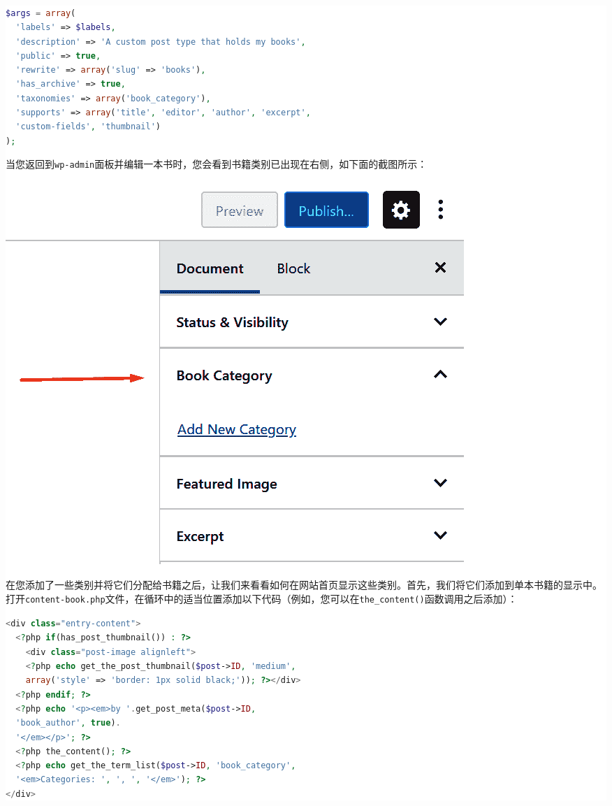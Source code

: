 ```php
$args = array( 
  'labels' => $labels, 
  'description' => 'A custom post type that holds my books', 
  'public' => true, 
  'rewrite' => array('slug' => 'books'), 
  'has_archive' => true, 
  'taxonomies' => array('book_category'), 
  'supports' => array('title', 'editor', 'author', 'excerpt', 
  'custom-fields', 'thumbnail') 
);
```

当您返回到`wp-admin`面板并编辑一本书时，您会看到书籍类别已出现在右侧，如下面的截图所示：

![图片](img/7fce5814-6677-4ce7-a737-694a7d027a28.png)

在您添加了一些类别并将它们分配给书籍之后，让我们来看看如何在网站首页显示这些类别。首先，我们将它们添加到单本书籍的显示中。打开`content-book.php`文件，在循环中的适当位置添加以下代码（例如，您可以在`the_content()`函数调用之后添加）：

```php
<div class="entry-content"> 
  <?php if(has_post_thumbnail()) : ?> 
    <div class="post-image alignleft">
    <?php echo get_the_post_thumbnail($post->ID, 'medium', 
    array('style' => 'border: 1px solid black;')); ?></div> 
  <?php endif; ?> 
  <?php echo '<p><em>by '.get_post_meta($post->ID, 
  'book_author', true).
  '</em></p>'; ?> 
  <?php the_content(); ?> 
  <?php echo get_the_term_list($post->ID, 'book_category', 
  '<em>Categories: ', ', ', '</em>'); ?> 
</div>
```
